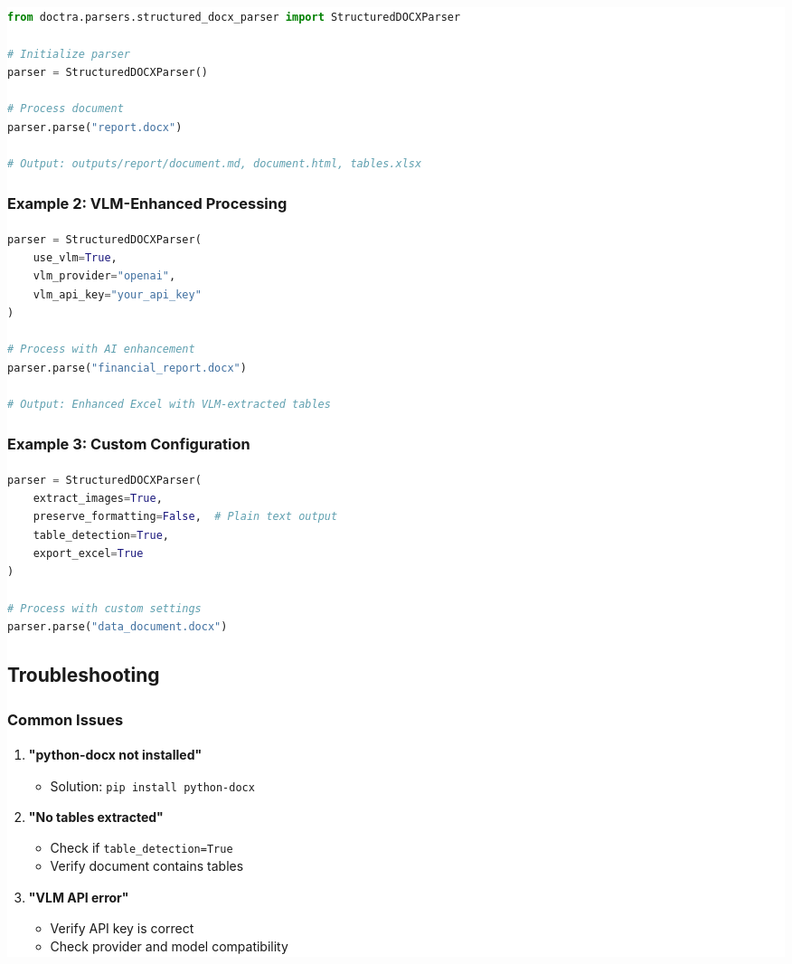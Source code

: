 ```python
from doctra.parsers.structured_docx_parser import StructuredDOCXParser

# Initialize parser
parser = StructuredDOCXParser()

# Process document
parser.parse("report.docx")

# Output: outputs/report/document.md, document.html, tables.xlsx
```

### Example 2: VLM-Enhanced Processing

```python
parser = StructuredDOCXParser(
    use_vlm=True,
    vlm_provider="openai",
    vlm_api_key="your_api_key"
)

# Process with AI enhancement
parser.parse("financial_report.docx")

# Output: Enhanced Excel with VLM-extracted tables
```

### Example 3: Custom Configuration

```python
parser = StructuredDOCXParser(
    extract_images=True,
    preserve_formatting=False,  # Plain text output
    table_detection=True,
    export_excel=True
)

# Process with custom settings
parser.parse("data_document.docx")
```

## Troubleshooting

### Common Issues

1. **"python-docx not installed"**
   - Solution: `pip install python-docx`

2. **"No tables extracted"**
   - Check if `table_detection=True`
   - Verify document contains tables

3. **"VLM API error"**
   - Verify API key is correct
   - Check provider and model compatibility
